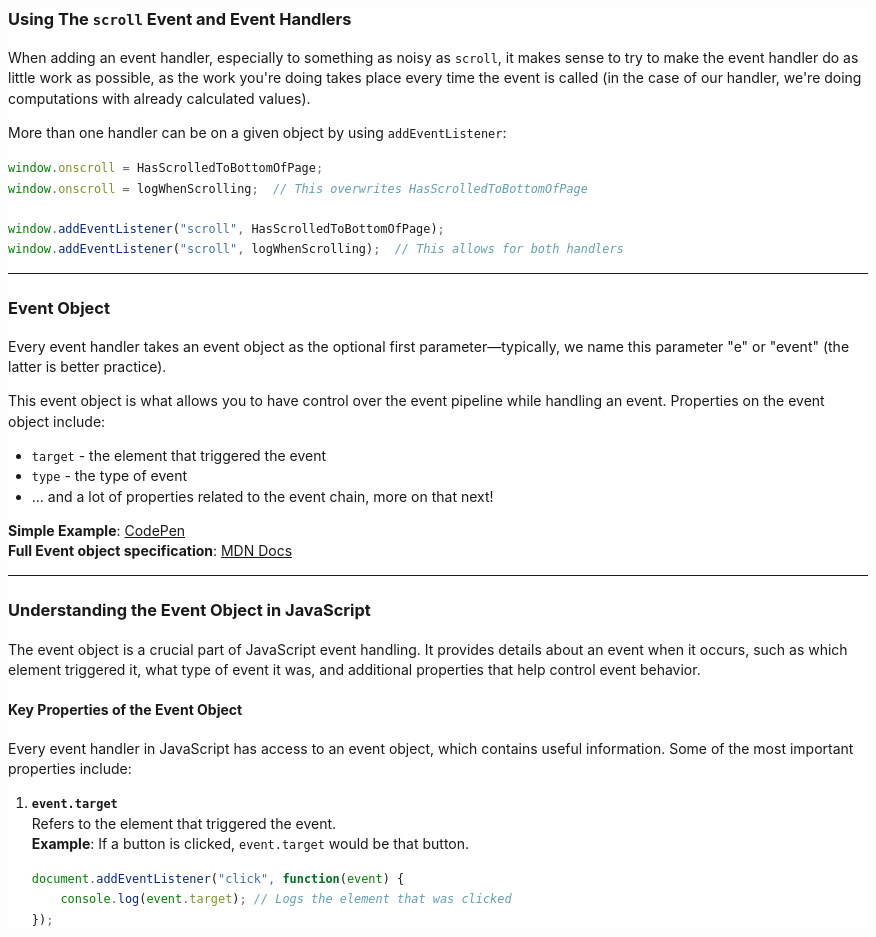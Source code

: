 
### Using The `scroll` Event and Event Handlers

When adding an event handler, especially to something as noisy as `scroll`, it makes sense to try to make the event handler do as little work as possible, as the work you're doing takes place every time the event is called (in the case of our handler, we're doing computations with already calculated values).  

More than one handler can be on a given object by using `addEventListener`:  

```javascript
window.onscroll = HasScrolledToBottomOfPage;  
window.onscroll = logWhenScrolling;  // This overwrites HasScrolledToBottomOfPage  

window.addEventListener("scroll", HasScrolledToBottomOfPage);  
window.addEventListener("scroll", logWhenScrolling);  // This allows for both handlers  
```

---

### Event Object

Every event handler takes an event object as the optional first parameter—typically, we name this parameter "e" or "event" (the latter is better practice).  

This event object is what allows you to have control over the event pipeline while handling an event. Properties on the event object include:  
- `target` - the element that triggered the event  
- `type` - the type of event  
- ... and a lot of properties related to the event chain, more on that next!  

**Simple Example**: [CodePen](https://codepen.io/jdkilby/pen/KKOZRbj)  
**Full Event object specification**: [MDN Docs](https://developer.mozilla.org/en-US/docs/Web/API/Event)  

---

### Understanding the Event Object in JavaScript

The event object is a crucial part of JavaScript event handling. It provides details about an event when it occurs, such as which element triggered it, what type of event it was, and additional properties that help control event behavior.

#### Key Properties of the Event Object

Every event handler in JavaScript has access to an event object, which contains useful information. Some of the most important properties include:

1. **`event.target`**  
   Refers to the element that triggered the event.  
   **Example**: If a button is clicked, `event.target` would be that button.  
   ```javascript
   document.addEventListener("click", function(event) {
       console.log(event.target); // Logs the element that was clicked
   });
   ```
